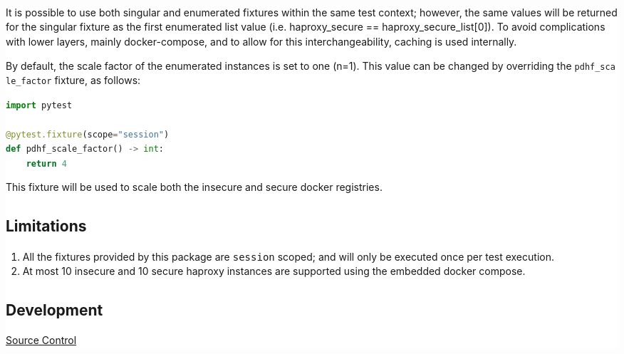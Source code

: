 ```python
```

It is possible to use both singular and enumerated fixtures within the same test context; however, the same values will be returned for the singular fixture as the first enumerated list value (i.e. haproxy_secure == haproxy_secure_list[0]). To avoid complications with lower layers, mainly docker-compose, and to allow for this interchangeability, caching is used internally.

By default, the scale factor of the enumerated instances is set to one (n=1). This value can be changed by overriding the `pdhf_scale_factor` fixture, as follows:

```python
import pytest

@pytest.fixture(scope="session")
def pdhf_scale_factor() -> int:
    return 4
```

This fixture will be used to scale both the insecure and secure docker registries.

## <a name="limitations"></a>Limitations

1. All the fixtures provided by this package are <tt>session</tt> scoped; and will only be executed once per test execution.
2. At most 10 insecure and 10 secure haproxy instances are supported using the embedded docker compose.

## Development

[Source Control](https://github.com/crashvb/pytest-docker-haproxy-fixtures)
